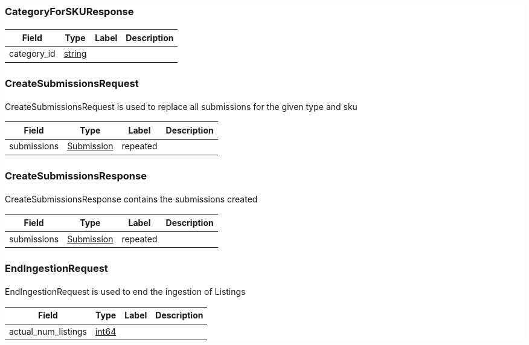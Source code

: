 




<a name="listing_api-CategoryForSKUResponse"></a>

### CategoryForSKUResponse



| Field | Type | Label | Description |
| ----- | ---- | ----- | ----------- |
| category_id | [string](#string) |  |  |






<a name="listing_api-CreateSubmissionsRequest"></a>

### CreateSubmissionsRequest
CreateSubmissionsRequest is used to replace all submissions for the given
type and sku


| Field | Type | Label | Description |
| ----- | ---- | ----- | ----------- |
| submissions | [Submission](#listing_api-Submission) | repeated |  |






<a name="listing_api-CreateSubmissionsResponse"></a>

### CreateSubmissionsResponse
CreateSubmissionsResponse contains the submissions created


| Field | Type | Label | Description |
| ----- | ---- | ----- | ----------- |
| submissions | [Submission](#listing_api-Submission) | repeated |  |






<a name="listing_api-EndIngestionRequest"></a>

### EndIngestionRequest
EndIngestionRequest is used to end the ingestion of Listings


| Field | Type | Label | Description |
| ----- | ---- | ----- | ----------- |
| actual_num_listings | [int64](#int64) |  |  |



